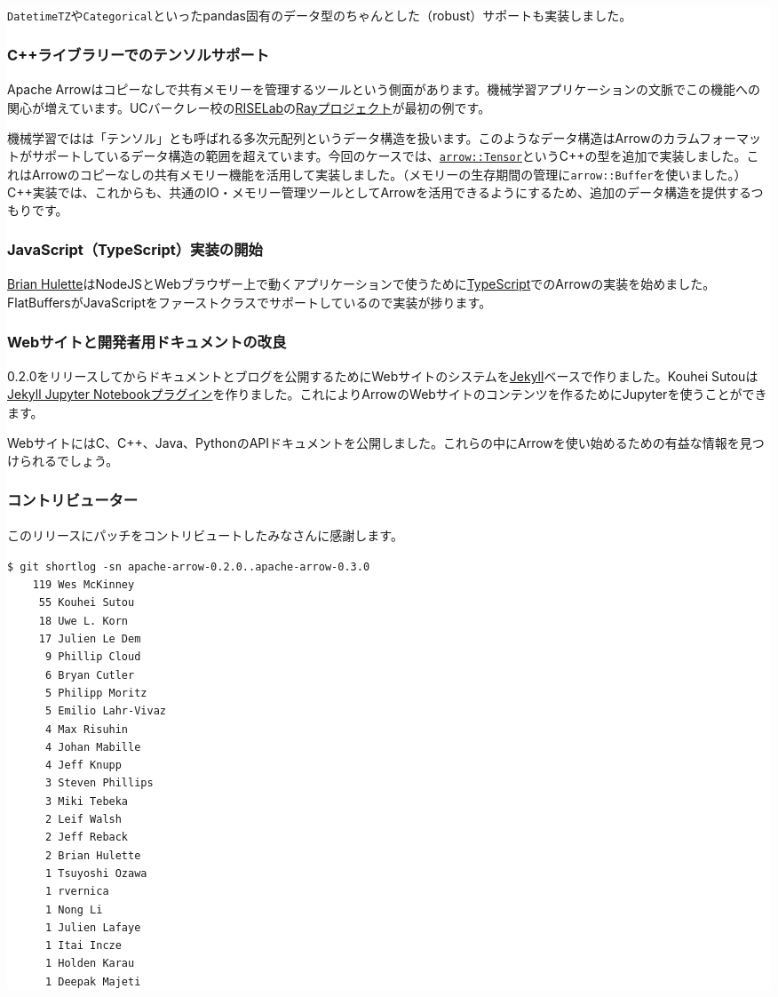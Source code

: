 `DatetimeTZ`や`Categorical`といったpandas固有のデータ型のちゃんとした（robust）サポートも実装しました。

### C++ライブラリーでのテンソルサポート

Apache Arrowはコピーなしで共有メモリーを管理するツールという側面があります。機械学習アプリケーションの文脈でこの機能への関心が増えています。UCバークレー校の[RISELab][27]の[Rayプロジェクト][26]が最初の例です。

機械学習ではは「テンソル」とも呼ばれる多次元配列というデータ構造を扱います。このようなデータ構造はArrowのカラムフォーマットがサポートしているデータ構造の範囲を超えています。今回のケースでは、[`arrow::Tensor`][28]というC++の型を追加で実装しました。これはArrowのコピーなしの共有メモリー機能を活用して実装しました。（メモリーの生存期間の管理に`arrow::Buffer`を使いました。）C++実装では、これからも、共通のIO・メモリー管理ツールとしてArrowを活用できるようにするため、追加のデータ構造を提供するつもりです。

### JavaScript（TypeScript）実装の開始

[Brian Hulette][20]はNodeJSとWebブラウザー上で動くアプリケーションで使うために[TypeScript][30]でのArrowの実装を始めました。FlatBuffersがJavaScriptをファーストクラスでサポートしているので実装が捗ります。

### Webサイトと開発者用ドキュメントの改良

0.2.0をリリースしてからドキュメントとブログを公開するためにWebサイトのシステムを[Jekyll][18]ベースで作りました。Kouhei Sutouは[Jekyll Jupyter Notebookプラグイン][19]を作りました。これによりArrowのWebサイトのコンテンツを作るためにJupyterを使うことができます。

WebサイトにはC、C++、Java、PythonのAPIドキュメントを公開しました。これらの中にArrowを使い始めるための有益な情報を見つけられるでしょう。

### コントリビューター

このリリースにパッチをコントリビュートしたみなさんに感謝します。

```
$ git shortlog -sn apache-arrow-0.2.0..apache-arrow-0.3.0
    119 Wes McKinney
     55 Kouhei Sutou
     18 Uwe L. Korn
     17 Julien Le Dem
      9 Phillip Cloud
      6 Bryan Cutler
      5 Philipp Moritz
      5 Emilio Lahr-Vivaz
      4 Max Risuhin
      4 Johan Mabille
      4 Jeff Knupp
      3 Steven Phillips
      3 Miki Tebeka
      2 Leif Walsh
      2 Jeff Reback
      2 Brian Hulette
      1 Tsuyoshi Ozawa
      1 rvernica
      1 Nong Li
      1 Julien Lafaye
      1 Itai Incze
      1 Holden Karau
      1 Deepak Majeti
```


[1]: https://issues.apache.org/jira/issues/?jql=project%20%3D%20ARROW%20AND%20status%20in%20(Resolved%2C%20Closed)%20AND%20fixVersion%20%3D%200.3.0
[2]: http://www.geomesa.org/
[3]: http://spark.apache.org
[4]: http://wesmckinney.com/blog/arrow-streaming-columnar/
[5]: http://github.com/google/flatbuffers
[6]: http://arrow.apache.org/install
[7]: https://github.com/apache/arrow/blob/master/cpp/apidoc/Windows.md
[8]: https://github.com/apache/arrow/blob/master/python/doc/source/development.rst
[9]: http://github.com/kou
[10]: https://wiki.gnome.org/Projects/GObjectIntrospection
[11]: https://wiki.gnome.org/Projects/GObjectIntrospection/Users
[12]: https://github.com/boostorg/multiprecision
[13]: https://github.com/elahrvivaz
[14]: https://github.com/apache/arrow/graphs/contributors
[15]: http://arrow.apache.org/docs/ipc.html
[16]: https://issues.apache.org/jira/browse/SPARK-13534
[17]: https://github.com/apache/spark/pull/15821#issuecomment-282175163
[18]: https://jekyllrb.com
[19]: https://github.com/red-data-tools/jekyll-jupyter-notebook
[20]: https://github.com/TheNeuralBit
[21]: http://parquet.apache.org
[22]: https://github.com/wesm/feather
[23]: https://github.com/apache/parquet-cpp
[24]: https://github.com/dask/dask/commit/68f9e417924a985c1f2e2a587126833c70a2e9f4
[25]: https://github.com/JeffKnupp
[26]: https://github.com/ray-project/ray
[27]: https://rise.cs.berkeley.edu/
[28]: http://arrow.apache.org/docs/cpp/classarrow_1_1_tensor.html
[29]: http://pandas.pydata.org
[30]: https://github.com/apache/arrow/tree/master/js
[31]: https://conda-forge.github.io